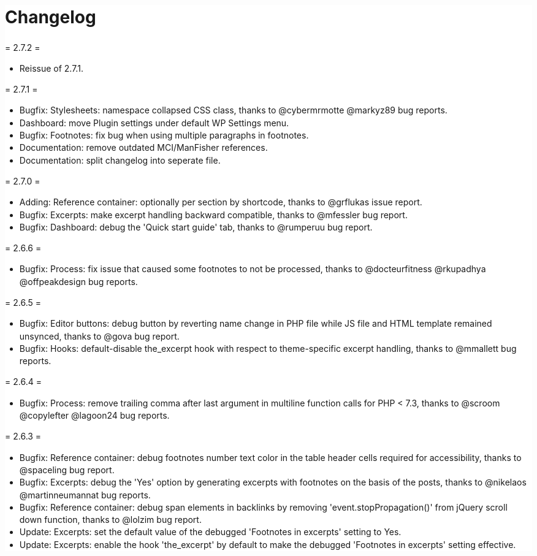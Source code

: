 # Changelog

= 2.7.2 =

- Reissue of 2.7.1.

= 2.7.1 =

- Bugfix: Stylesheets: namespace collapsed CSS class, thanks to @cybermrmotte
  @markyz89 bug reports.
- Dashboard: move Plugin settings under default WP Settings menu.
- Bugfix: Footnotes: fix bug when using multiple paragraphs in footnotes.
- Documentation: remove outdated MCI/ManFisher references.
- Documentation: split changelog into seperate file.  

= 2.7.0 =

- Adding: Reference container: optionally per section by shortcode, thanks
  to @grflukas issue report.
- Bugfix: Excerpts: make excerpt handling backward compatible, thanks to
  @mfessler bug report.
- Bugfix: Dashboard: debug the 'Quick start guide' tab, thanks to @rumperuu
  bug report.

= 2.6.6 =

- Bugfix: Process: fix issue that caused some footnotes to not be processed,
  thanks to @docteurfitness @rkupadhya @offpeakdesign bug reports.

= 2.6.5 =

- Bugfix: Editor buttons: debug button by reverting name change in PHP
  file while JS file and HTML template remained unsynced, thanks to @gova
  bug report.
- Bugfix: Hooks: default-disable the_excerpt hook with respect to theme-specific
  excerpt handling, thanks to @mmallett bug reports.

= 2.6.4 =

- Bugfix: Process: remove trailing comma after last argument in multiline
  function calls for PHP < 7.3, thanks to @scroom @copylefter @lagoon24
  bug reports.

= 2.6.3 =

- Bugfix: Reference container: debug footnotes number text color in the
  table header cells required for accessibility, thanks to @spaceling bug
  report.
- Bugfix: Excerpts: debug the 'Yes' option by generating excerpts with
  footnotes on the basis of the posts, thanks to @nikelaos @martinneumannat
  bug reports.
- Bugfix: Reference container: debug span elements in backlinks by removing
  'event.stopPropagation()' from jQuery scroll down function, thanks to
  @lolzim bug report.
- Update: Excerpts: set the default value of the debugged 'Footnotes in
  excerpts' setting to Yes.
- Update: Excerpts: enable the hook 'the_excerpt' by default to make the
  debugged 'Footnotes in excerpts' setting effective.
